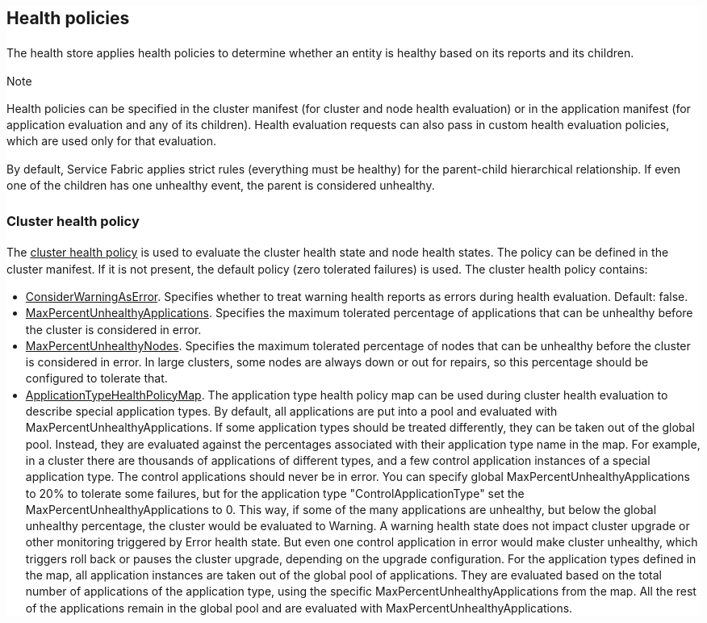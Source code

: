 ## Health policies
The health store applies health policies to determine whether an entity is healthy based on its reports and its children.

> [!NOTE]
> Health policies can be specified in the cluster manifest (for cluster and node health evaluation) or in the application manifest (for application evaluation and any of its children). Health evaluation requests can also pass in custom health evaluation policies, which are used only for that evaluation.
> 
> 

By default, Service Fabric applies strict rules (everything must be healthy) for the parent-child hierarchical relationship. If even one of the children has one unhealthy event, the parent is considered unhealthy.

### Cluster health policy
The [cluster health policy](https://docs.microsoft.com/dotnet/api/system.fabric.health.clusterhealthpolicy) is used to evaluate the cluster health state and node health states. The policy can be defined in the cluster manifest. If it is not present, the default policy (zero tolerated failures) is used.
The cluster health policy contains:

* [ConsiderWarningAsError](https://docs.microsoft.com/dotnet/api/system.fabric.health.clusterhealthpolicy.considerwarningaserror). Specifies whether to treat warning health reports as errors during health evaluation. Default: false.
* [MaxPercentUnhealthyApplications](https://docs.microsoft.com/dotnet/api/system.fabric.health.clusterhealthpolicy.maxpercentunhealthyapplications). Specifies the maximum tolerated percentage of applications that can be unhealthy before the cluster is considered in error.
* [MaxPercentUnhealthyNodes](https://docs.microsoft.com/dotnet/api/system.fabric.health.clusterhealthpolicy.maxpercentunhealthynodes). Specifies the maximum tolerated percentage of nodes that can be unhealthy before the cluster is considered in error. In large clusters, some nodes are always down or out for repairs, so this percentage should be configured to tolerate that.
* [ApplicationTypeHealthPolicyMap](https://docs.microsoft.com/dotnet/api/system.fabric.health.clusterhealthpolicy.applicationtypehealthpolicymap). The application type health policy map can be used during cluster health evaluation to describe special application types. By default, all applications are put into a pool and evaluated with MaxPercentUnhealthyApplications. If some application types should be treated differently, they can be taken out of the global pool. Instead, they are evaluated against the percentages associated with their application type name in the map. For example, in a cluster there are thousands of applications of different types, and a few control application instances of a special application type. The control applications should never be in error. You can specify global MaxPercentUnhealthyApplications to 20% to tolerate some failures, but for the application type "ControlApplicationType" set the MaxPercentUnhealthyApplications to 0. This way, if some of the many applications are unhealthy, but below the global unhealthy percentage, the cluster would be evaluated to Warning. A warning health state does not impact cluster upgrade or other monitoring triggered by Error health state. But even one control application in error would make cluster unhealthy, which triggers roll back or pauses the cluster upgrade, depending on the upgrade configuration.
  For the application types defined in the map, all application instances are taken out of the global pool of applications. They are evaluated based on the total number of applications of the application type, using the specific MaxPercentUnhealthyApplications from the map. All the rest of the applications remain in the global pool and are evaluated with MaxPercentUnhealthyApplications.


[1]: ./media/service-fabric-health-introduction/servicefabric-health-hierarchy.png
[2]: ./media/service-fabric-health-introduction/servicefabric-health-report-eval-error.png
[3]: ./media/service-fabric-health-introduction/servicefabric-health-report-eval-warning.png
[4]: ./media/service-fabric-health-introduction/servicefabric-health-hierarchy-eval.png